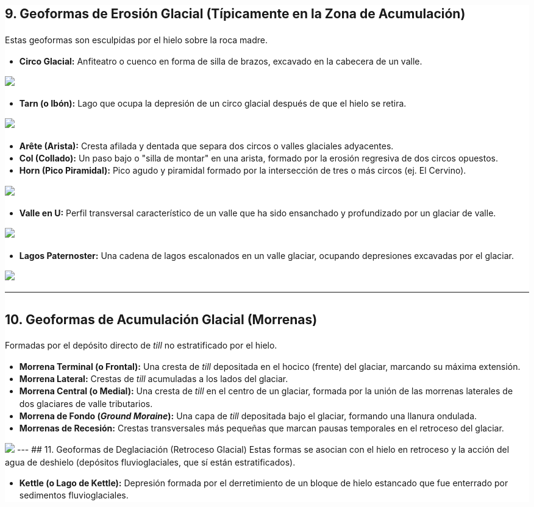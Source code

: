 ## 9. Geoformas de Erosión Glacial (Típicamente en la Zona de Acumulación)
Estas geoformas son esculpidas por el hielo sobre la roca madre.

* **Circo Glacial:** Anfiteatro o cuenco en forma de silla de brazos, excavado en la cabecera de un valle.

<image src=https://i.pinimg.com/736x/76/9a/db/769adbc64ad7ea271d2d945bb041e4d2.jpg width="400">

* **Tarn (o Ibón):** Lago que ocupa la depresión de un circo glacial después de que el hielo se retira.

<image src=https://i.pinimg.com/736x/01/f0/ef/01f0ef51ff39b47298a864c20cc419a4.jpg width="400">

* **Arête (Arista):** Cresta afilada y dentada que separa dos circos o valles glaciales adyacentes.
* **Col (Collado):** Un paso bajo o "silla de montar" en una arista, formado por la erosión regresiva de dos circos opuestos.
* **Horn (Pico Piramidal):** Pico agudo y piramidal formado por la intersección de tres o más circos (ej. El Cervino).

<image src=https://i.pinimg.com/736x/b1/08/31/b1083147bd9c0d2543017d008571b3a1.jpg width="400">

* **Valle en U:** Perfil transversal característico de un valle que ha sido ensanchado y profundizado por un glaciar de valle.

<image src=https://i.pinimg.com/736x/20/b8/5f/20b85ff56e1d64dc822eae7d706cd611.jpg width="400">

* **Lagos Paternoster:** Una cadena de lagos escalonados en un valle glaciar, ocupando depresiones excavadas por el glaciar.

<image src=https://i.pinimg.com/1200x/c8/87/33/c887339357e6462520f05f4cfa8aeddb.jpg width="400">

---
## 10. Geoformas de Acumulación Glacial (Morrenas)
Formadas por el depósito directo de *till* no estratificado por el hielo.

* **Morrena Terminal (o Frontal):** Una cresta de *till* depositada en el hocico (frente) del glaciar, marcando su máxima extensión.
* **Morrena Lateral:** Crestas de *till* acumuladas a los lados del glaciar.
* **Morrena Central (o Medial):** Una cresta de *till* en el centro de un glaciar, formada por la unión de las morrenas laterales de dos glaciares de valle tributarios.
* **Morrena de Fondo (*Ground Moraine*):** Una capa de *till* depositada bajo el glaciar, formando una llanura ondulada.
* **Morrenas de Recesión:** Crestas transversales más pequeñas que marcan pausas temporales en el retroceso del glaciar.

<image src=https://i.pinimg.com/736x/a4/6c/9a/a46c9aeaeef61965da16f452ab67cf6f.jpg width="400">
---
## 11. Geoformas de Deglaciación (Retroceso Glacial)
Estas formas se asocian con el hielo en retroceso y la acción del agua de deshielo (depósitos fluvioglaciales, que sí están estratificados).

* **Kettle (o Lago de Kettle):** Depresión formada por el derretimiento de un bloque de hielo estancado que fue enterrado por sedimentos fluvioglaciales.
